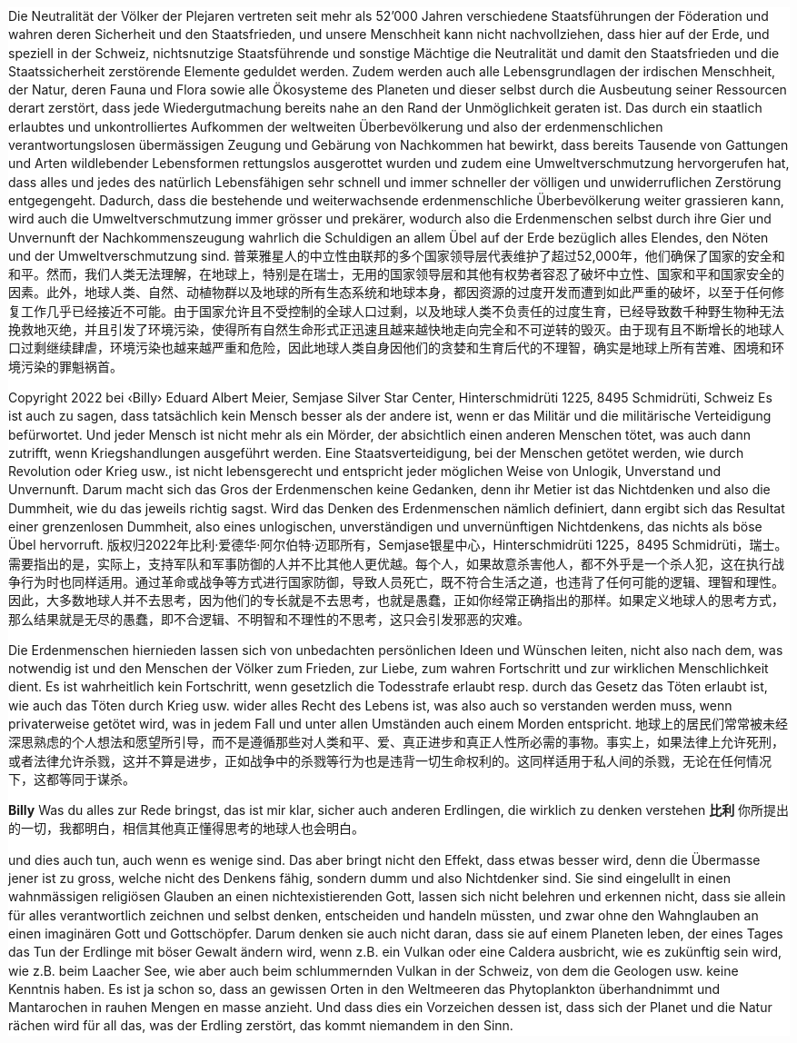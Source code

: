 Die Neutralität der Völker der Plejaren vertreten seit mehr als 52’000 Jahren verschiedene Staatsführungen der Föderation und wahren deren Sicherheit und den Staatsfrieden, und unsere Menschheit kann nicht nachvollziehen, dass hier auf der Erde, und speziell in der Schweiz, nichtsnutzige Staatsführende und sonstige Mächtige die Neutralität und damit den Staatsfrieden und die Staatssicherheit zerstörende Elemente geduldet werden. Zudem werden auch alle Lebensgrundlagen der irdischen Menschheit, der Natur, deren Fauna und Flora sowie alle Ökosysteme des Planeten und dieser selbst durch die Ausbeutung seiner Ressourcen derart zerstört, dass jede Wiedergutmachung bereits nahe an den Rand der Unmöglichkeit geraten ist. Das durch ein staatlich erlaubtes und unkontrolliertes Aufkommen der weltweiten Überbevölkerung und also der erdenmenschlichen verantwortungslosen übermässigen Zeugung und Gebärung von Nachkommen hat bewirkt, dass bereits Tausende von Gattungen und Arten wildlebender Lebensformen rettungslos ausgerottet wurden und zudem eine Umweltverschmutzung hervorgerufen hat, dass alles und jedes des natürlich Lebensfähigen sehr schnell und immer schneller der völligen und unwiderruflichen Zerstörung entgegengeht. Dadurch, dass die bestehende und weiterwachsende erdenmenschliche Überbevölkerung weiter grassieren kann, wird auch die Umweltverschmutzung immer grösser und prekärer, wodurch also die Erdenmenschen selbst durch ihre Gier und Unvernunft der Nachkommenszeugung wahrlich die Schuldigen an allem Übel auf der Erde bezüglich alles Elendes, den Nöten und der Umweltverschmutzung sind.
普莱雅星人的中立性由联邦的多个国家领导层代表维护了超过52,000年，他们确保了国家的安全和和平。然而，我们人类无法理解，在地球上，特别是在瑞士，无用的国家领导层和其他有权势者容忍了破坏中立性、国家和平和国家安全的因素。此外，地球人类、自然、动植物群以及地球的所有生态系统和地球本身，都因资源的过度开发而遭到如此严重的破坏，以至于任何修复工作几乎已经接近不可能。由于国家允许且不受控制的全球人口过剩，以及地球人类不负责任的过度生育，已经导致数千种野生物种无法挽救地灭绝，并且引发了环境污染，使得所有自然生命形式正迅速且越来越快地走向完全和不可逆转的毁灭。由于现有且不断增长的地球人口过剩继续肆虐，环境污染也越来越严重和危险，因此地球人类自身因他们的贪婪和生育后代的不理智，确实是地球上所有苦难、困境和环境污染的罪魁祸首。

Copyright 2022 bei ‹Billy› Eduard Albert Meier, Semjase Silver Star Center, Hinterschmidrüti 1225, 8495 Schmidrüti, Schweiz Es ist auch zu sagen, dass tatsächlich kein Mensch besser als der andere ist, wenn er das Militär und die militärische Verteidigung befürwortet. Und jeder Mensch ist nicht mehr als ein Mörder, der absichtlich einen anderen Menschen tötet, was auch dann zutrifft, wenn Kriegshandlungen ausgeführt werden. Eine Staatsverteidigung, bei der Menschen getötet werden, wie durch Revolution oder Krieg usw., ist nicht lebensgerecht und entspricht jeder möglichen Weise von Unlogik, Unverstand und Unvernunft. Darum macht sich das Gros der Erdenmenschen keine Gedanken, denn ihr Metier ist das Nichtdenken und also die Dummheit, wie du das jeweils richtig sagst. Wird das Denken des Erdenmenschen nämlich definiert, dann ergibt sich das Resultat einer grenzenlosen Dummheit, also eines unlogischen, unverständigen und unvernünftigen Nichtdenkens, das nichts als böse Übel hervorruft.
版权归2022年比利·爱德华·阿尔伯特·迈耶所有，Semjase银星中心，Hinterschmidrüti 1225，8495 Schmidrüti，瑞士。需要指出的是，实际上，支持军队和军事防御的人并不比其他人更优越。每个人，如果故意杀害他人，都不外乎是一个杀人犯，这在执行战争行为时也同样适用。通过革命或战争等方式进行国家防御，导致人员死亡，既不符合生活之道，也违背了任何可能的逻辑、理智和理性。因此，大多数地球人并不去思考，因为他们的专长就是不去思考，也就是愚蠢，正如你经常正确指出的那样。如果定义地球人的思考方式，那么结果就是无尽的愚蠢，即不合逻辑、不明智和不理性的不思考，这只会引发邪恶的灾难。

Die Erdenmenschen hiernieden lassen sich von unbedachten persönlichen Ideen und Wünschen leiten, nicht also nach dem, was notwendig ist und den Menschen der Völker zum Frieden, zur Liebe, zum wahren Fortschritt und zur wirklichen Menschlichkeit dient. Es ist wahrheitlich kein Fortschritt, wenn gesetzlich die Todesstrafe erlaubt resp. durch das Gesetz das Töten erlaubt ist, wie auch das Töten durch Krieg usw. wider alles Recht des Lebens ist, was also auch so verstanden werden muss, wenn privaterweise getötet wird, was in jedem Fall und unter allen Umständen auch einem Morden entspricht.
地球上的居民们常常被未经深思熟虑的个人想法和愿望所引导，而不是遵循那些对人类和平、爱、真正进步和真正人性所必需的事物。事实上，如果法律上允许死刑，或者法律允许杀戮，这并不算是进步，正如战争中的杀戮等行为也是违背一切生命权利的。这同样适用于私人间的杀戮，无论在任何情况下，这都等同于谋杀。

**Billy** Was du alles zur Rede bringst, das ist mir klar, sicher auch anderen Erdlingen, die wirklich zu denken verstehen
**比利** 你所提出的一切，我都明白，相信其他真正懂得思考的地球人也会明白。

und dies auch tun, auch wenn es wenige sind. Das aber bringt nicht den Effekt, dass etwas besser wird, denn die Übermasse jener ist zu gross, welche nicht des Denkens fähig, sondern dumm und also Nichtdenker sind. Sie sind eingelullt in einen wahnmässigen religiösen Glauben an einen nichtexistierenden Gott, lassen sich nicht belehren und erkennen nicht, dass sie allein für alles verantwortlich zeichnen und selbst denken, entscheiden und handeln müssten, und zwar ohne den Wahnglauben an einen imaginären Gott und Gottschöpfer. Darum denken sie auch nicht daran, dass sie auf einem Planeten leben, der eines Tages das Tun der Erdlinge mit böser Gewalt ändern wird, wenn z.B. ein Vulkan oder eine Caldera ausbricht, wie es zukünftig sein wird, wie z.B. beim Laacher See, wie aber auch beim schlummernden Vulkan in der Schweiz, von dem die Geologen usw. keine Kenntnis haben. Es ist ja schon so, dass an gewissen Orten in den Weltmeeren das Phytoplankton überhandnimmt und Mantarochen in rauhen Mengen en masse anzieht. Und dass dies ein Vorzeichen dessen ist, dass sich der Planet und die Natur rächen wird für all das, was der Erdling zerstört, das kommt niemandem in den Sinn.